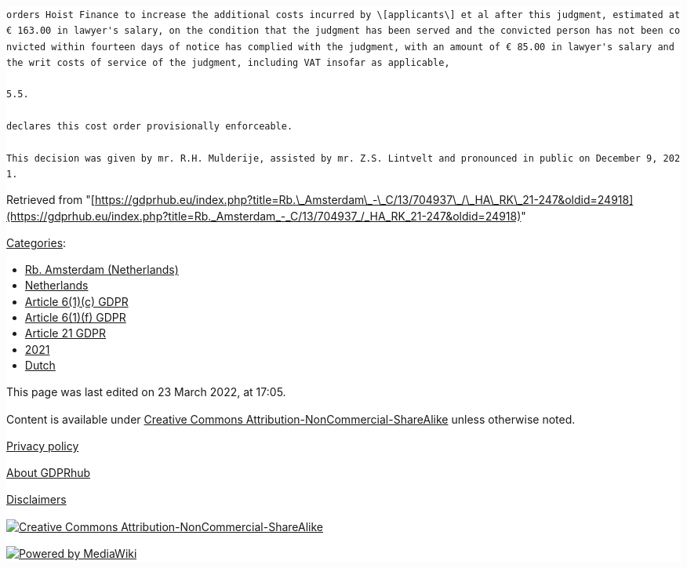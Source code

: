 ```
orders Hoist Finance to increase the additional costs incurred by \[applicants\] et al after this judgment, estimated at € 163.00 in lawyer's salary, on the condition that the judgment has been served and the convicted person has not been convicted within fourteen days of notice has complied with the judgment, with an amount of € 85.00 in lawyer's salary and the writ costs of service of the judgment, including VAT insofar as applicable,

5.5.

declares this cost order provisionally enforceable.

This decision was given by mr. R.H. Mulderije, assisted by mr. Z.S. Lintvelt and pronounced in public on December 9, 2021.

```

Retrieved from "[https://gdprhub.eu/index.php?title=Rb.\_Amsterdam\_-\_C/13/704937\_/\_HA\_RK\_21-247&oldid=24918](https://gdprhub.eu/index.php?title=Rb._Amsterdam_-_C/13/704937_/_HA_RK_21-247&oldid=24918)"

[Categories](/index.php?title=Special:Categories "Special:Categories"):

*   [Rb. Amsterdam (Netherlands)](/index.php?title=Category:Rb._Amsterdam_\(Netherlands\) "Category:Rb. Amsterdam (Netherlands)")
*   [Netherlands](/index.php?title=Category:Netherlands "Category:Netherlands")
*   [Article 6(1)(c) GDPR](/index.php?title=Category:Article_6\(1\)\(c\)_GDPR "Category:Article 6(1)(c) GDPR")
*   [Article 6(1)(f) GDPR](/index.php?title=Category:Article_6\(1\)\(f\)_GDPR "Category:Article 6(1)(f) GDPR")
*   [Article 21 GDPR](/index.php?title=Category:Article_21_GDPR "Category:Article 21 GDPR")
*   [2021](/index.php?title=Category:2021 "Category:2021")
*   [Dutch](/index.php?title=Category:Dutch "Category:Dutch")

This page was last edited on 23 March 2022, at 17:05.

Content is available under [Creative Commons Attribution-NonCommercial-ShareAlike](https://creativecommons.org/licenses/by-nc-sa/4.0/) unless otherwise noted.

[Privacy policy](/index.php?title=GDPRhub:Privacy_policy)

[About GDPRhub](/index.php?title=GDPRhub:About)

[Disclaimers](/index.php?title=GDPRhub:General_disclaimer)

[![Creative Commons Attribution-NonCommercial-ShareAlike](/resources/assets/licenses/cc-by-nc-sa.png)](https://creativecommons.org/licenses/by-nc-sa/4.0/)

[![Powered by MediaWiki](/resources/assets/poweredby_mediawiki_88x31.png)](https://www.mediawiki.org/)